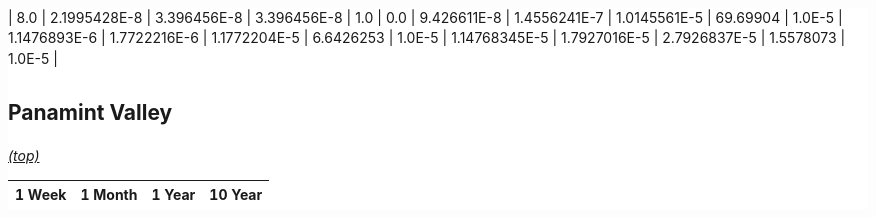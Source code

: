 | 8.0 | 2.1995428E-8 | 3.396456E-8 | 3.396456E-8 | 1.0 | 0.0 | 9.426611E-8 | 1.4556241E-7 | 1.0145561E-5 | 69.69904 | 1.0E-5 | 1.1476893E-6 | 1.7722216E-6 | 1.1772204E-5 | 6.6426253 | 1.0E-5 | 1.14768345E-5 | 1.7927016E-5 | 2.7926837E-5 | 1.5578073 | 1.0E-5 |

## Panamint Valley
*[(top)](#table-of-contents)*

| 1 Week | 1 Month | 1 Year | 10 Year |
|-----|-----|-----|-----|